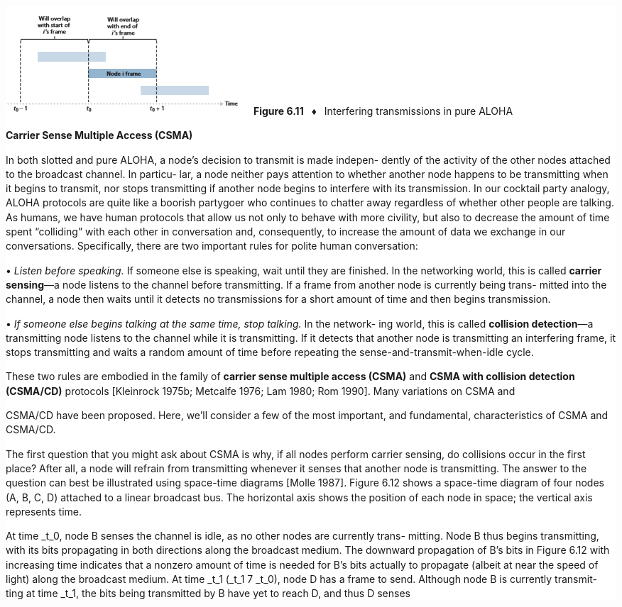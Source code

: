 ![Alt text](image-10.png)
**Figure 6.11**  ♦  Interfering transmissions in pure ALOHA

**Carrier Sense Multiple Access (CSMA)**

In both slotted and pure ALOHA, a node’s decision to transmit is made indepen- dently of the activity of the other nodes attached to the broadcast channel. In particu- lar, a node neither pays attention to whether another node happens to be transmitting when it begins to transmit, nor stops transmitting if another node begins to interfere with its transmission. In our cocktail party analogy, ALOHA protocols are quite like a boorish partygoer who continues to chatter away regardless of whether other people are talking. As humans, we have human protocols that allow us not only to behave with more civility, but also to decrease the amount of time spent “colliding” with each other in conversation and, consequently, to increase the amount of data we exchange in our conversations. Specifically, there are two important rules for polite human conversation:

• _Listen before speaking._ If someone else is speaking, wait until they are finished. In the networking world, this is called **carrier sensing**—a node listens to the channel before transmitting. If a frame from another node is currently being trans- mitted into the channel, a node then waits until it detects no transmissions for a short amount of time and then begins transmission.

• _If someone else begins talking at the same time, stop talking._ In the network- ing world, this is called **collision detection**—a transmitting node listens to the channel while it is transmitting. If it detects that another node is transmitting an interfering frame, it stops transmitting and waits a random amount of time before repeating the sense-and-transmit-when-idle cycle.

These two rules are embodied in the family of **carrier sense multiple access (CSMA)** and **CSMA with collision detection (CSMA/CD)** protocols [Kleinrock 1975b; Metcalfe 1976; Lam 1980; Rom 1990]. Many variations on CSMA and


CSMA/CD have been proposed. Here, we’ll consider a few of the most important, and fundamental, characteristics of CSMA and CSMA/CD.

The first question that you might ask about CSMA is why, if all nodes perform carrier sensing, do collisions occur in the first place? After all, a node will refrain from transmitting whenever it senses that another node is transmitting. The answer to the question can best be illustrated using space-time diagrams [Molle 1987]. Figure 6.12 shows a space-time diagram of four nodes (A, B, C, D) attached to a linear broadcast bus. The horizontal axis shows the position of each node in space; the vertical axis represents time.

At time _t_0, node B senses the channel is idle, as no other nodes are currently trans- mitting. Node B thus begins transmitting, with its bits propagating in both directions along the broadcast medium. The downward propagation of B’s bits in Figure 6.12 with increasing time indicates that a nonzero amount of time is needed for B’s bits actually to propagate (albeit at near the speed of light) along the broadcast medium. At time _t_1 (_t_1 7 _t_0), node D has a frame to send. Although node B is currently transmit- ting at time _t_1, the bits being transmitted by B have yet to reach D, and thus D senses

